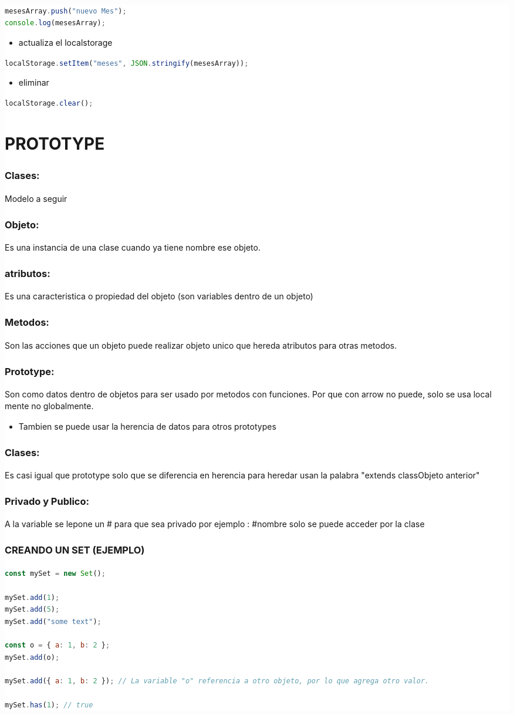 ```javascript
mesesArray.push("nuevo Mes");
console.log(mesesArray);
```

- actualiza el localstorage

```javascript
localStorage.setItem("meses", JSON.stringify(mesesArray));
```

- eliminar

```javascript
localStorage.clear();
```

# PROTOTYPE

### **Clases**:

Modelo a seguir

### **Objeto**:

Es una instancia de una clase cuando ya tiene nombre ese objeto.

### **atributos**:

Es una caracteristica o propiedad del objeto (son variables dentro de un objeto)

### **Metodos**:

Son las acciones que un objeto puede realizar objeto unico que hereda atributos para otras metodos.

### **Prototype**:

Son como datos dentro de objetos para ser usado por metodos con funciones. Por que con arrow no puede, solo se usa local mente no globalmente.

- Tambien se puede usar la herencia de datos para otros prototypes

### **Clases**:

Es casi igual que prototype solo que se diferencia en herencia para heredar usan la palabra "extends classObjeto anterior"

### **Privado y Publico**:

A la variable se lepone un # para que sea privado por ejemplo : #nombre solo se puede acceder por la clase

### **CREANDO UN SET** (EJEMPLO)

```javascript
const mySet = new Set();

mySet.add(1);
mySet.add(5);
mySet.add("some text");

const o = { a: 1, b: 2 };
mySet.add(o);

mySet.add({ a: 1, b: 2 }); // La variable "o" referencia a otro objeto, por lo que agrega otro valor.

mySet.has(1); // true
```